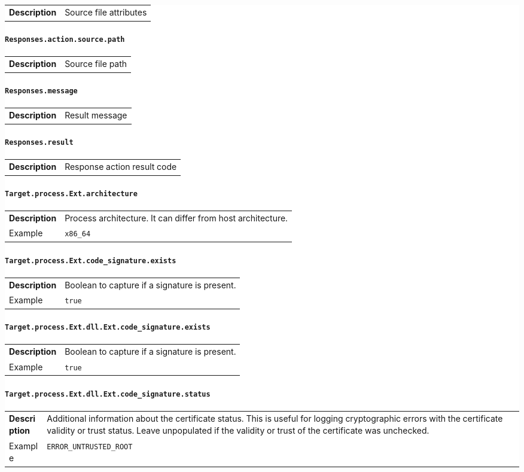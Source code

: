 <table>
<tr><td><strong>Description</strong></td><td>Source file attributes</td></tr>
</table>

#### `Responses.action.source.path`

<table>
<tr><td><strong>Description</strong></td><td>Source file path</td></tr>
</table>

#### `Responses.message`

<table>
<tr><td><strong>Description</strong></td><td>Result message</td></tr>
</table>

#### `Responses.result`

<table>
<tr><td><strong>Description</strong></td><td>Response action result code</td></tr>
</table>

#### `Target.process.Ext.architecture`

<table>
<tr><td><strong>Description</strong></td><td>Process architecture.  It can differ from host architecture.</td></tr>
<tr><td>Example</td><td><code>x86_64</code></td></tr>
</table>

#### `Target.process.Ext.code_signature.exists`

<table>
<tr><td><strong>Description</strong></td><td>Boolean to capture if a signature is present.</td></tr>
<tr><td>Example</td><td><code>true</code></td></tr>
</table>

#### `Target.process.Ext.dll.Ext.code_signature.exists`

<table>
<tr><td><strong>Description</strong></td><td>Boolean to capture if a signature is present.</td></tr>
<tr><td>Example</td><td><code>true</code></td></tr>
</table>

#### `Target.process.Ext.dll.Ext.code_signature.status`

<table>
<tr><td><strong>Description</strong></td><td>Additional information about the certificate status.  This is useful for logging cryptographic errors with the certificate validity or trust status. Leave unpopulated if the validity or trust of the certificate was unchecked.</td></tr>
<tr><td>Example</td><td><code>ERROR_UNTRUSTED_ROOT</code></td></tr>
</table>
